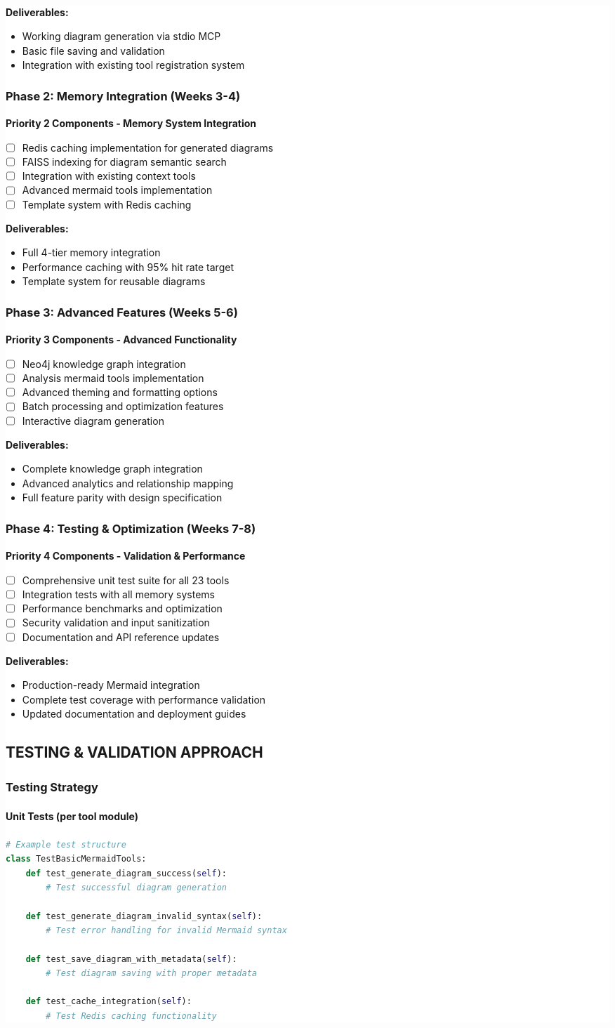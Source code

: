 **Deliverables:**
- Working diagram generation via stdio MCP
- Basic file saving and validation
- Integration with existing tool registration system

### Phase 2: Memory Integration (Weeks 3-4)  
**Priority 2 Components - Memory System Integration**
- [ ] Redis caching implementation for generated diagrams
- [ ] FAISS indexing for diagram semantic search
- [ ] Integration with existing context tools
- [ ] Advanced mermaid tools implementation
- [ ] Template system with Redis caching

**Deliverables:**
- Full 4-tier memory integration
- Performance caching with 95% hit rate target
- Template system for reusable diagrams

### Phase 3: Advanced Features (Weeks 5-6)
**Priority 3 Components - Advanced Functionality**  
- [ ] Neo4j knowledge graph integration
- [ ] Analysis mermaid tools implementation
- [ ] Advanced theming and formatting options
- [ ] Batch processing and optimization features
- [ ] Interactive diagram generation

**Deliverables:**
- Complete knowledge graph integration
- Advanced analytics and relationship mapping
- Full feature parity with design specification

### Phase 4: Testing & Optimization (Weeks 7-8)
**Priority 4 Components - Validation & Performance**
- [ ] Comprehensive unit test suite for all 23 tools
- [ ] Integration tests with all memory systems
- [ ] Performance benchmarks and optimization
- [ ] Security validation and input sanitization
- [ ] Documentation and API reference updates

**Deliverables:**
- Production-ready Mermaid integration
- Complete test coverage with performance validation
- Updated documentation and deployment guides

## TESTING & VALIDATION APPROACH

### Testing Strategy

#### Unit Tests (per tool module)
```python
# Example test structure
class TestBasicMermaidTools:
    def test_generate_diagram_success(self):
        # Test successful diagram generation
        
    def test_generate_diagram_invalid_syntax(self):
        # Test error handling for invalid Mermaid syntax
        
    def test_save_diagram_with_metadata(self):
        # Test diagram saving with proper metadata
        
    def test_cache_integration(self):
        # Test Redis caching functionality
```